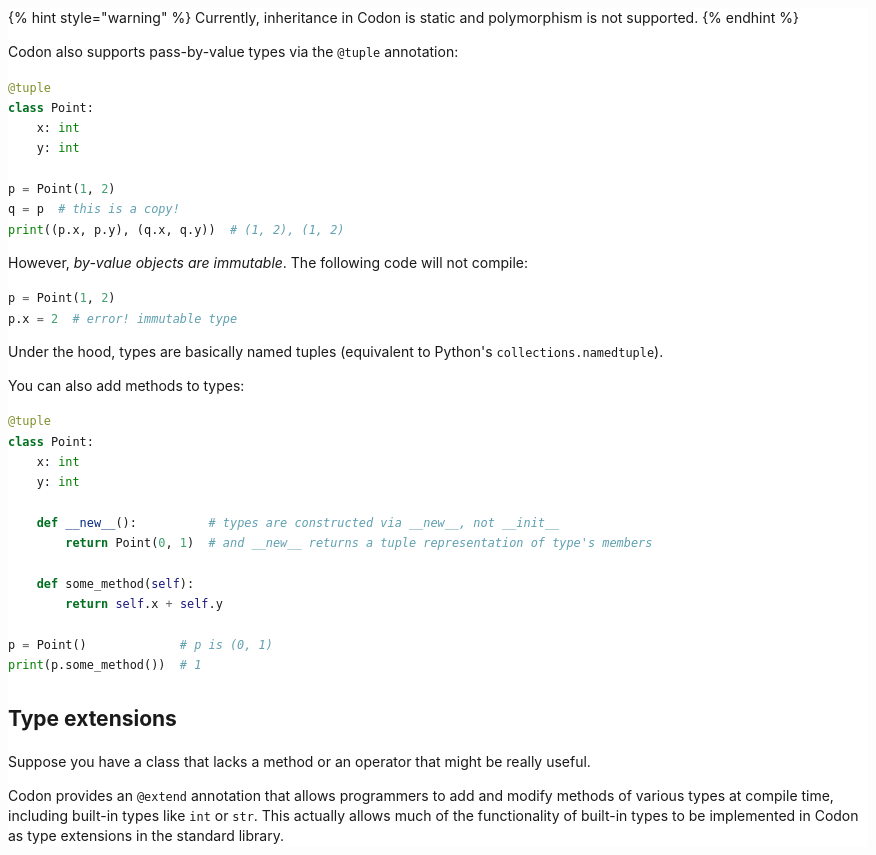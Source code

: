 {% hint style="warning" %}
Currently, inheritance in Codon is static and polymorphism is not supported.
{% endhint %}

Codon also supports pass-by-value types via the `@tuple` annotation:

``` python
@tuple
class Point:
    x: int
    y: int

p = Point(1, 2)
q = p  # this is a copy!
print((p.x, p.y), (q.x, q.y))  # (1, 2), (1, 2)
```

However, *by-value objects are immutable*. The following code will
not compile:

``` python
p = Point(1, 2)
p.x = 2  # error! immutable type
```

Under the hood, types are basically named tuples (equivalent to
Python's `collections.namedtuple`).

You can also add methods to types:

``` python
@tuple
class Point:
    x: int
    y: int

    def __new__():          # types are constructed via __new__, not __init__
        return Point(0, 1)  # and __new__ returns a tuple representation of type's members

    def some_method(self):
        return self.x + self.y

p = Point()             # p is (0, 1)
print(p.some_method())  # 1
```

## Type extensions

Suppose you have a class that lacks a method or an operator that might
be really useful.

Codon provides an `@extend` annotation that allows programmers to add
and modify methods of various types at compile time, including built-in
types like `int` or `str`. This actually allows much of the
functionality of built-in types to be implemented in Codon as type
extensions in the standard library.
